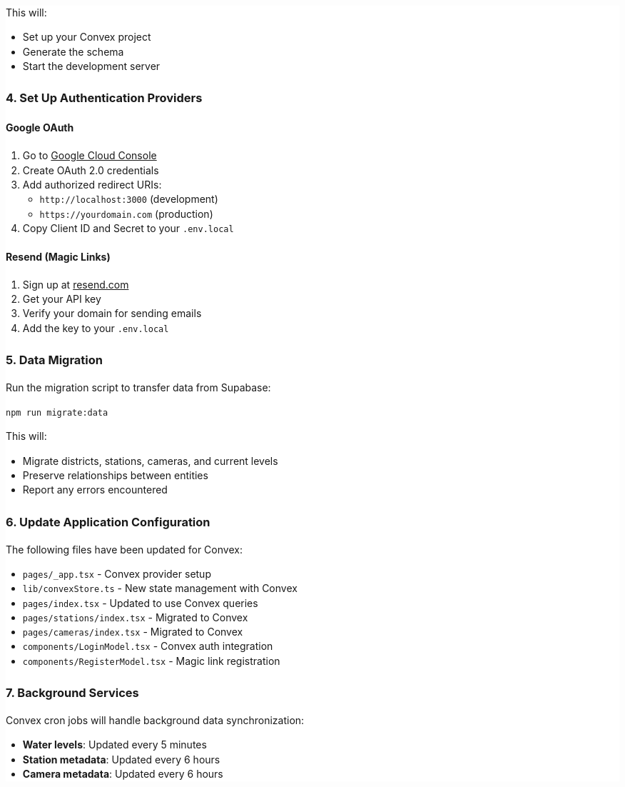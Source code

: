 This will:
- Set up your Convex project
- Generate the schema
- Start the development server

### 4. Set Up Authentication Providers

#### Google OAuth
1. Go to [Google Cloud Console](https://console.cloud.google.com/)
2. Create OAuth 2.0 credentials
3. Add authorized redirect URIs:
   - `http://localhost:3000` (development)
   - `https://yourdomain.com` (production)
4. Copy Client ID and Secret to your `.env.local`

#### Resend (Magic Links)
1. Sign up at [resend.com](https://resend.com)
2. Get your API key
3. Verify your domain for sending emails
4. Add the key to your `.env.local`

### 5. Data Migration

Run the migration script to transfer data from Supabase:

```bash
npm run migrate:data
```

This will:
- Migrate districts, stations, cameras, and current levels
- Preserve relationships between entities
- Report any errors encountered

### 6. Update Application Configuration

The following files have been updated for Convex:

- `pages/_app.tsx` - Convex provider setup
- `lib/convexStore.ts` - New state management with Convex
- `pages/index.tsx` - Updated to use Convex queries
- `pages/stations/index.tsx` - Migrated to Convex
- `pages/cameras/index.tsx` - Migrated to Convex
- `components/LoginModel.tsx` - Convex auth integration
- `components/RegisterModel.tsx` - Magic link registration

### 7. Background Services

Convex cron jobs will handle background data synchronization:

- **Water levels**: Updated every 5 minutes
- **Station metadata**: Updated every 6 hours
- **Camera metadata**: Updated every 6 hours
